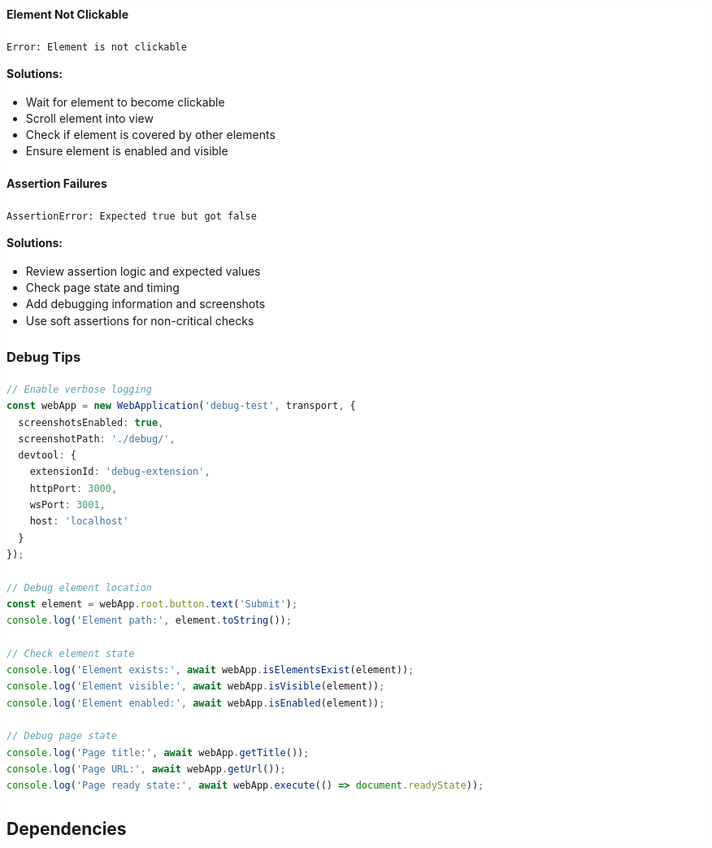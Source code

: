 #### Element Not Clickable
```bash
Error: Element is not clickable
```
**Solutions:**
- Wait for element to become clickable
- Scroll element into view
- Check if element is covered by other elements
- Ensure element is enabled and visible

#### Assertion Failures
```bash
AssertionError: Expected true but got false
```
**Solutions:**
- Review assertion logic and expected values
- Check page state and timing
- Add debugging information and screenshots
- Use soft assertions for non-critical checks

### Debug Tips

```typescript
// Enable verbose logging
const webApp = new WebApplication('debug-test', transport, {
  screenshotsEnabled: true,
  screenshotPath: './debug/',
  devtool: {
    extensionId: 'debug-extension',
    httpPort: 3000,
    wsPort: 3001,
    host: 'localhost'
  }
});

// Debug element location
const element = webApp.root.button.text('Submit');
console.log('Element path:', element.toString());

// Check element state
console.log('Element exists:', await webApp.isElementsExist(element));
console.log('Element visible:', await webApp.isVisible(element));
console.log('Element enabled:', await webApp.isEnabled(element));

// Debug page state
console.log('Page title:', await webApp.getTitle());
console.log('Page URL:', await webApp.getUrl());
console.log('Page ready state:', await webApp.execute(() => document.readyState));
```

## Dependencies

